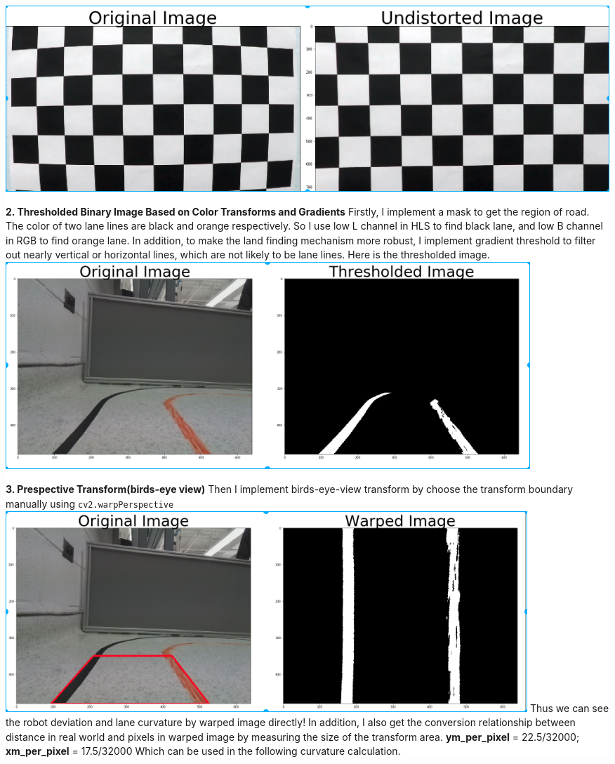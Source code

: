 ![Camera Calibration & Distortion Correction](https://github.com/msr-peng/Self-Driving-Turtlebot3/blob/master/pictures/Advanced%20Lane%20Line%20Finding/Camera%20Calibration.png)

**2. Thresholded Binary Image Based on Color Transforms and Gradients**
Firstly, I implement a mask to get the region of road.
The color of two lane lines are black and orange respectively. So I use low L channel in HLS to find black lane, and low B channel in RGB to find orange lane. In addition, to make the land finding mechanism more robust, I implement gradient threshold to filter out nearly vertical or horizontal lines, which are not likely to be lane lines. Here is the thresholded image.
![Thresholded Binary Image](https://github.com/msr-peng/Self-Driving-Turtlebot3/blob/master/pictures/Advanced%20Lane%20Line%20Finding/Thresholded.png)

**3. Prespective Transform(birds-eye view)**
Then I implement birds-eye-view transform by choose the transform boundary manually using
`cv2.warpPerspective`
![Perspective Transform](https://github.com/msr-peng/Self-Driving-Turtlebot3/blob/master/pictures/Advanced%20Lane%20Line%20Finding/Perspective%20Transform.png)
Thus we can see the robot deviation and lane curvature by warped image directly! In addition, I also get the conversion relationship between distance in real world and pixels in warped image by measuring the size of the transform area. **ym_per_pixel** = 22.5/32000; **xm_per_pixel** = 17.5/32000 Which can be used in the following curvature calculation.
